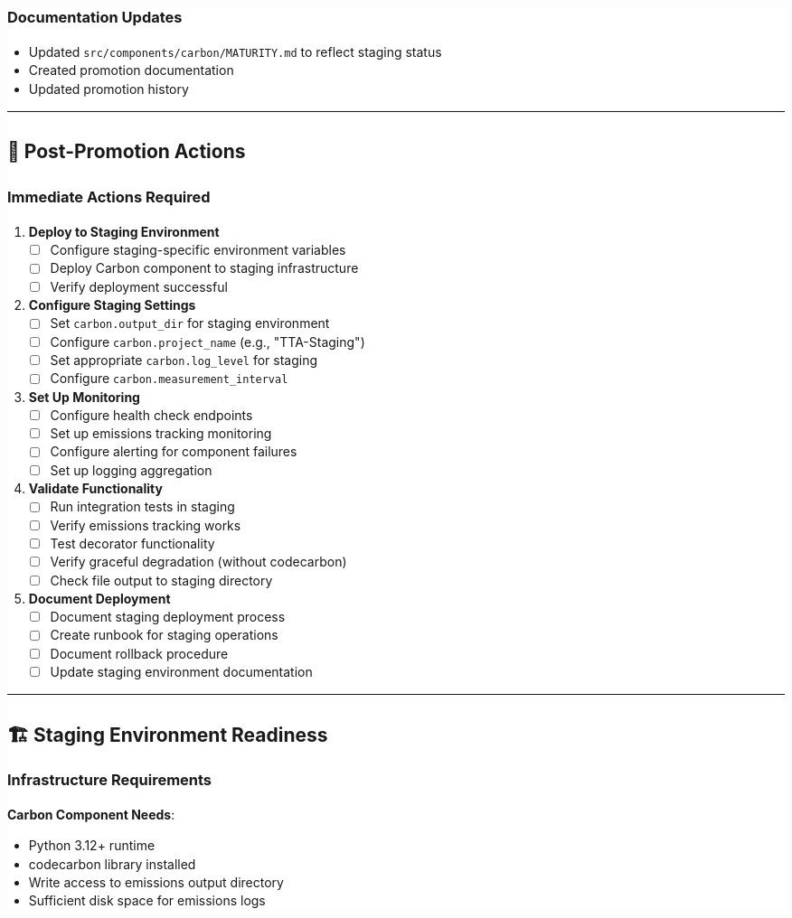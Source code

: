 ### Documentation Updates
- Updated `src/components/carbon/MATURITY.md` to reflect staging status
- Created promotion documentation
- Updated promotion history

---

## 🚀 Post-Promotion Actions

### Immediate Actions Required

1. **Deploy to Staging Environment**
   - [ ] Configure staging-specific environment variables
   - [ ] Deploy Carbon component to staging infrastructure
   - [ ] Verify deployment successful

2. **Configure Staging Settings**
   - [ ] Set `carbon.output_dir` for staging environment
   - [ ] Configure `carbon.project_name` (e.g., "TTA-Staging")
   - [ ] Set appropriate `carbon.log_level` for staging
   - [ ] Configure `carbon.measurement_interval`

3. **Set Up Monitoring**
   - [ ] Configure health check endpoints
   - [ ] Set up emissions tracking monitoring
   - [ ] Configure alerting for component failures
   - [ ] Set up logging aggregation

4. **Validate Functionality**
   - [ ] Run integration tests in staging
   - [ ] Verify emissions tracking works
   - [ ] Test decorator functionality
   - [ ] Verify graceful degradation (without codecarbon)
   - [ ] Check file output to staging directory

5. **Document Deployment**
   - [ ] Document staging deployment process
   - [ ] Create runbook for staging operations
   - [ ] Document rollback procedure
   - [ ] Update staging environment documentation

---

## 🏗️ Staging Environment Readiness

### Infrastructure Requirements

**Carbon Component Needs**:
- Python 3.12+ runtime
- codecarbon library installed
- Write access to emissions output directory
- Sufficient disk space for emissions logs
